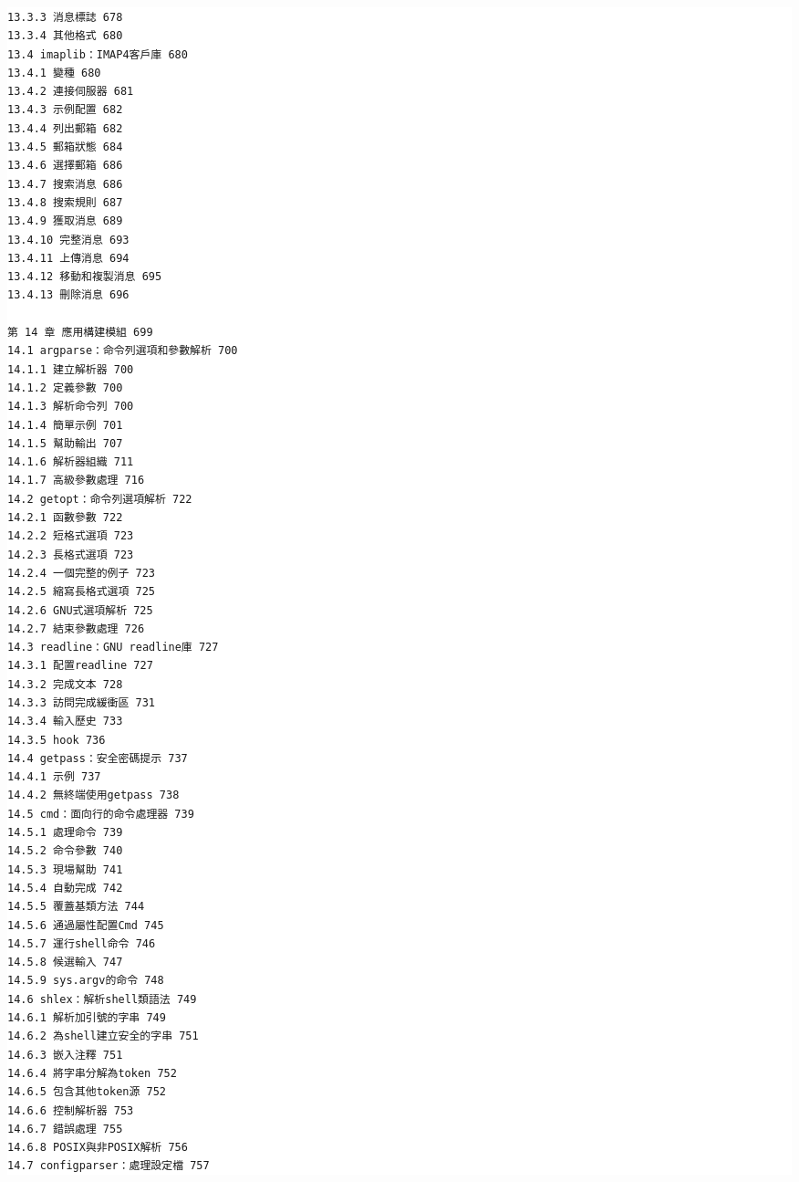 ```
13.3.3 消息標誌 678
13.3.4 其他格式 680
13.4 imaplib：IMAP4客戶庫 680
13.4.1 變種 680
13.4.2 連接伺服器 681
13.4.3 示例配置 682
13.4.4 列出郵箱 682
13.4.5 郵箱狀態 684
13.4.6 選擇郵箱 686
13.4.7 搜索消息 686
13.4.8 搜索規則 687
13.4.9 獲取消息 689
13.4.10 完整消息 693
13.4.11 上傳消息 694
13.4.12 移動和複製消息 695
13.4.13 刪除消息 696

第 14 章 應用構建模組 699
14.1 argparse：命令列選項和參數解析 700
14.1.1 建立解析器 700
14.1.2 定義參數 700
14.1.3 解析命令列 700
14.1.4 簡單示例 701
14.1.5 幫助輸出 707
14.1.6 解析器組織 711
14.1.7 高級參數處理 716
14.2 getopt：命令列選項解析 722
14.2.1 函數參數 722
14.2.2 短格式選項 723
14.2.3 長格式選項 723
14.2.4 一個完整的例子 723
14.2.5 縮寫長格式選項 725
14.2.6 GNU式選項解析 725
14.2.7 結束參數處理 726
14.3 readline：GNU readline庫 727
14.3.1 配置readline 727
14.3.2 完成文本 728
14.3.3 訪問完成緩衝區 731
14.3.4 輸入歷史 733
14.3.5 hook 736
14.4 getpass：安全密碼提示 737
14.4.1 示例 737
14.4.2 無終端使用getpass 738
14.5 cmd：面向行的命令處理器 739
14.5.1 處理命令 739
14.5.2 命令參數 740
14.5.3 現場幫助 741
14.5.4 自動完成 742
14.5.5 覆蓋基類方法 744
14.5.6 通過屬性配置Cmd 745
14.5.7 運行shell命令 746
14.5.8 候選輸入 747
14.5.9 sys.argv的命令 748
14.6 shlex：解析shell類語法 749
14.6.1 解析加引號的字串 749
14.6.2 為shell建立安全的字串 751
14.6.3 嵌入注釋 751
14.6.4 將字串分解為token 752
14.6.5 包含其他token源 752
14.6.6 控制解析器 753
14.6.7 錯誤處理 755
14.6.8 POSIX與非POSIX解析 756
14.7 configparser：處理設定檔 757
```